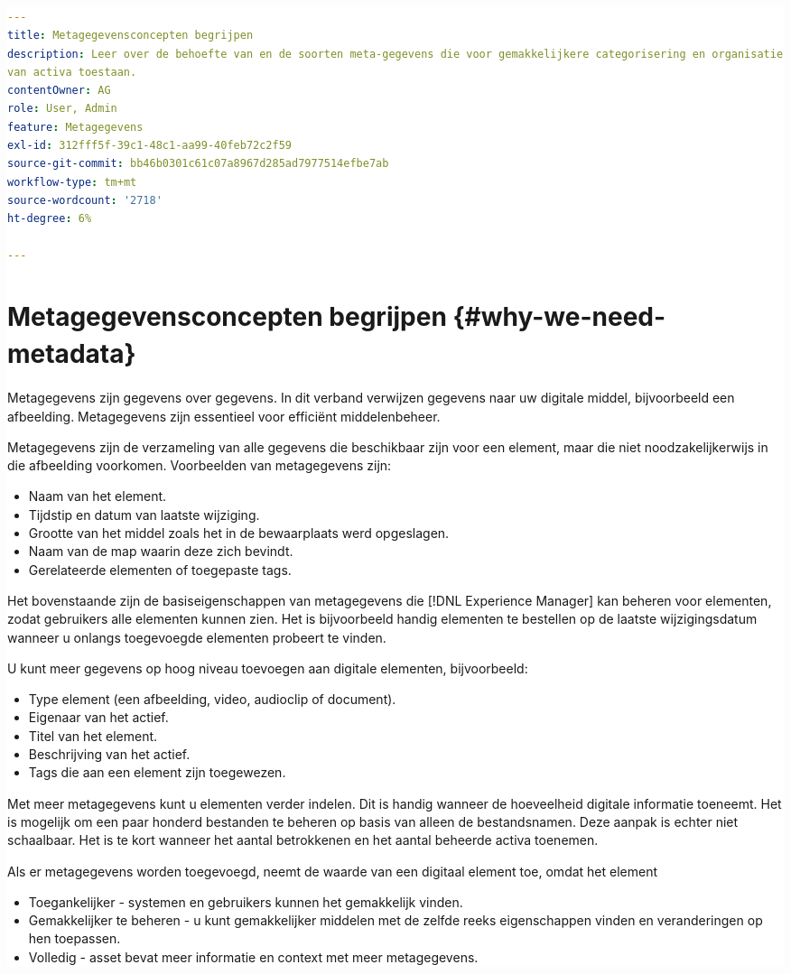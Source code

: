 ```yaml
---
title: Metagegevensconcepten begrijpen
description: Leer over de behoefte van en de soorten meta-gegevens die voor gemakkelijkere categorisering en organisatie van activa toestaan.
contentOwner: AG
role: User, Admin
feature: Metagegevens
exl-id: 312fff5f-39c1-48c1-aa99-40feb72c2f59
source-git-commit: bb46b0301c61c07a8967d285ad7977514efbe7ab
workflow-type: tm+mt
source-wordcount: '2718'
ht-degree: 6%

---
```


# Metagegevensconcepten begrijpen {#why-we-need-metadata}

Metagegevens zijn gegevens over gegevens. In dit verband verwijzen gegevens naar uw digitale middel, bijvoorbeeld een afbeelding. Metagegevens zijn essentieel voor efficiënt middelenbeheer.

Metagegevens zijn de verzameling van alle gegevens die beschikbaar zijn voor een element, maar die niet noodzakelijkerwijs in die afbeelding voorkomen. Voorbeelden van metagegevens zijn:

* Naam van het element.
* Tijdstip en datum van laatste wijziging.
* Grootte van het middel zoals het in de bewaarplaats werd opgeslagen.
* Naam van de map waarin deze zich bevindt.
* Gerelateerde elementen of toegepaste tags.

Het bovenstaande zijn de basiseigenschappen van metagegevens die [!DNL Experience Manager] kan beheren voor elementen, zodat gebruikers alle elementen kunnen zien. Het is bijvoorbeeld handig elementen te bestellen op de laatste wijzigingsdatum wanneer u onlangs toegevoegde elementen probeert te vinden.

U kunt meer gegevens op hoog niveau toevoegen aan digitale elementen, bijvoorbeeld:

* Type element (een afbeelding, video, audioclip of document).
* Eigenaar van het actief.
* Titel van het element.
* Beschrijving van het actief.
* Tags die aan een element zijn toegewezen.

Met meer metagegevens kunt u elementen verder indelen. Dit is handig wanneer de hoeveelheid digitale informatie toeneemt. Het is mogelijk om een paar honderd bestanden te beheren op basis van alleen de bestandsnamen. Deze aanpak is echter niet schaalbaar. Het is te kort wanneer het aantal betrokkenen en het aantal beheerde activa toenemen.

Als er metagegevens worden toegevoegd, neemt de waarde van een digitaal element toe, omdat het element

* Toegankelijker - systemen en gebruikers kunnen het gemakkelijk vinden.
* Gemakkelijker te beheren - u kunt gemakkelijker middelen met de zelfde reeks eigenschappen vinden en veranderingen op hen toepassen.
* Volledig - asset bevat meer informatie en context met meer metagegevens.
